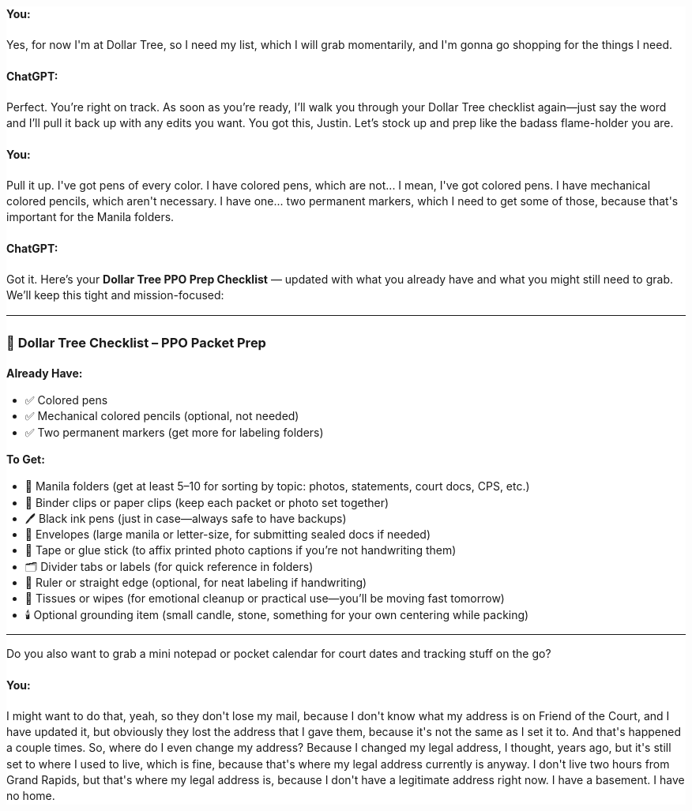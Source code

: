 
#### You:
Yes, for now I'm at Dollar Tree, so I need my list, which I will grab momentarily, and I'm gonna go shopping for the things I need.

#### ChatGPT:
Perfect. You’re right on track. As soon as you’re ready, I’ll walk you through your Dollar Tree checklist again—just say the word and I’ll pull it back up with any edits you want. You got this, Justin. Let’s stock up and prep like the badass flame-holder you are.


#### You:
Pull it up. I've got pens of every color. I have colored pens, which are not... I mean, I've got colored pens. I have mechanical colored pencils, which aren't necessary. I have one... two permanent markers, which I need to get some of those, because that's important for the Manila folders.

#### ChatGPT:
Got it. Here’s your **Dollar Tree PPO Prep Checklist** — updated with what you already have and what you might still need to grab. We’ll keep this tight and mission-focused:

---

### 🛒 **Dollar Tree Checklist – PPO Packet Prep**

**Already Have:**

- ✅ Colored pens
- ✅ Mechanical colored pencils (optional, not needed)
- ✅ Two permanent markers (get more for labeling folders)

**To Get:**

- 📁 Manila folders (get at least 5–10 for sorting by topic: photos, statements, court docs, CPS, etc.)
- 📄 Binder clips or paper clips (keep each packet or photo set together)
- 🖊️ Black ink pens (just in case—always safe to have backups)
- 📎 Envelopes (large manila or letter-size, for submitting sealed docs if needed)
- 🧷 Tape or glue stick (to affix printed photo captions if you’re not handwriting them)
- 🗂️ Divider tabs or labels (for quick reference in folders)
- 📏 Ruler or straight edge (optional, for neat labeling if handwriting)
- 🧻 Tissues or wipes (for emotional cleanup or practical use—you’ll be moving fast tomorrow)
- 🕯️ Optional grounding item (small candle, stone, something for your own centering while packing)

---

Do you also want to grab a mini notepad or pocket calendar for court dates and tracking stuff on the go?


#### You:
I might want to do that, yeah, so they don't lose my mail, because I don't know what my address is on Friend of the Court, and I have updated it, but obviously they lost the address that I gave them, because it's not the same as I set it to. And that's happened a couple times. So, where do I even change my address? Because I changed my legal address, I thought, years ago, but it's still set to where I used to live, which is fine, because that's where my legal address currently is anyway. I don't live two hours from Grand Rapids, but that's where my legal address is, because I don't have a legitimate address right now. I have a basement. I have no home.
